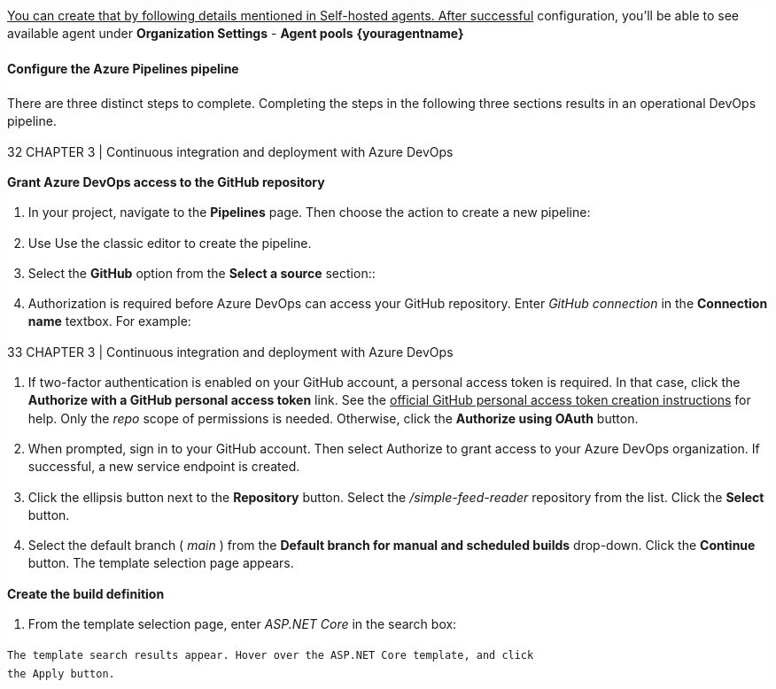 
[You can create that by following details mentioned in Self-hosted agents. After successful](https://docs.microsoft.com/azure/devops/pipelines/agents/agents?view=azure-devops&tabs=browser&preserve-view=true#install)
configuration, you’ll be able to see available agent under **Organization Settings** - **Agent pools** 
**{youragentname}**

#### **Configure the Azure Pipelines pipeline**


There are three distinct steps to complete. Completing the steps in the following three sections results
in an operational DevOps pipeline.


32 CHAPTER 3 | Continuous integration and deployment with Azure DevOps


**Grant Azure DevOps access to the GitHub repository**


1. In your project, navigate to the **Pipelines** page. Then choose the action to create a new
pipeline:


1. Use Use the classic editor to create the pipeline.


1. Select the **GitHub** option from the **Select a source** section::


1. Authorization is required before Azure DevOps can access your GitHub repository. Enter
_GitHub connection_ in the **Connection name** textbox. For example:


33 CHAPTER 3 | Continuous integration and deployment with Azure DevOps


1. If two-factor authentication is enabled on your GitHub account, a personal access token is
required. In that case, click the **Authorize with a GitHub personal access token** link. See the
[official GitHub personal access token creation instructions](https://help.github.com/articles/creating-a-personal-access-token-for-the-command-line/) for help. Only the _repo_ scope of
permissions is needed. Otherwise, click the **Authorize using OAuth** button.


2. When prompted, sign in to your GitHub account. Then select Authorize to grant access to
your Azure DevOps organization. If successful, a new service endpoint is created.


3. Click the ellipsis button next to the **Repository** button. Select the _/simple-feed-reader_
repository from the list. Click the **Select** button.


4. Select the default branch ( _main_ ) from the **Default branch for manual and scheduled builds**
drop-down. Click the **Continue** button. The template selection page appears.


**Create the build definition**


1. From the template selection page, enter _ASP.NET Core_ in the search box:

```
The template search results appear. Hover over the ASP.NET Core template, and click
the Apply button.

```
